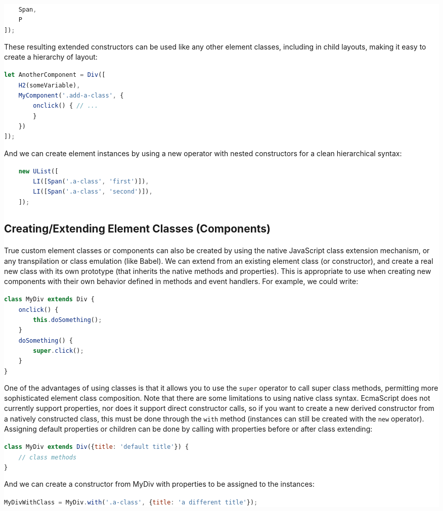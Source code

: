 ```javascript
	Span,
	P
]);
```
These resulting extended constructors can be used like any other element classes, including in child layouts, making it easy to create a hierarchy of layout:
```javascript
let AnotherComponent = Div([
	H2(someVariable),
	MyComponent('.add-a-class', {
		onclick() { // ...
		}
	})
]);
```
And we can create element instances by using a new operator with nested constructors for a clean hierarchical syntax:
```javascript
	new UList([
		LI([Span('.a-class', 'first')]),
		LI([Span('.a-class', 'second')]),
	]);
```

## Creating/Extending Element Classes (Components)
True custom element classes or components can also be created by using the native JavaScript class extension mechanism, or any transpilation or class emulation (like Babel). We can extend from an existing element class (or constructor), and create a real new class with its own prototype (that inherits the native methods and properties). This is appropriate to use when creating new components with their own behavior defined in methods and event handlers. For example, we could write:
```javascript
class MyDiv extends Div {
	onclick() {
		this.doSomething();
	}
	doSomething() {
		super.click();
	}
}
```
One of the advantages of using classes is that it allows you to use the `super` operator to call super class methods, permitting more sophisticated element class composition. Note that there are some limitations to using native class syntax. EcmaScript does not currently support properties, nor does it support direct constructor calls, so if you want to create a new derived constructor from a natively constructed class, this must be done through the `with` method (instances can still be created with the `new` operator). Assigning default properties or children can be done by calling with properties before or after class extending:
```javascript
class MyDiv extends Div({title: 'default title'}) {
	// class methods
}
```
And we can create a constructor from MyDiv with properties to be assigned to the instances:
```javascript
MyDivWithClass = MyDiv.with('.a-class', {title: 'a different title'});
```
